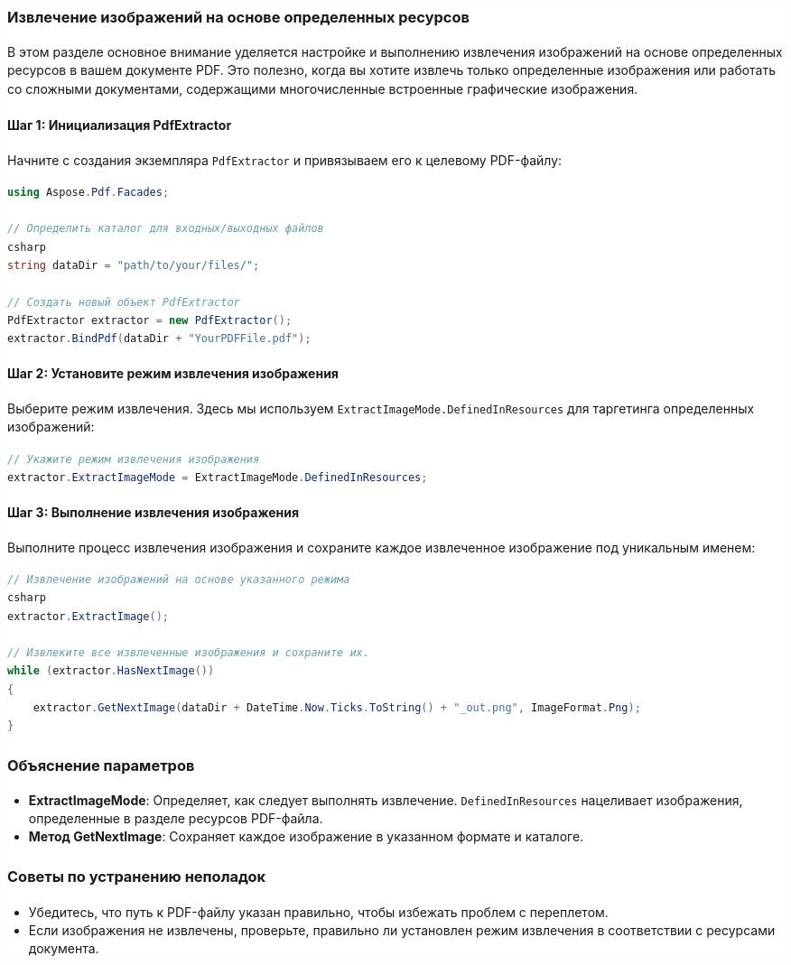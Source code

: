 ### Извлечение изображений на основе определенных ресурсов
В этом разделе основное внимание уделяется настройке и выполнению извлечения изображений на основе определенных ресурсов в вашем документе PDF. Это полезно, когда вы хотите извлечь только определенные изображения или работать со сложными документами, содержащими многочисленные встроенные графические изображения.

#### Шаг 1: Инициализация PdfExtractor
Начните с создания экземпляра `PdfExtractor` и привязываем его к целевому PDF-файлу:

```csharp
using Aspose.Pdf.Facades;

// Определить каталог для входных/выходных файлов
csharp
string dataDir = "path/to/your/files/";

// Создать новый объект PdfExtractor
PdfExtractor extractor = new PdfExtractor();
extractor.BindPdf(dataDir + "YourPDFFile.pdf");
```

#### Шаг 2: Установите режим извлечения изображения
Выберите режим извлечения. Здесь мы используем `ExtractImageMode.DefinedInResources` для таргетинга определенных изображений:

```csharp
// Укажите режим извлечения изображения
extractor.ExtractImageMode = ExtractImageMode.DefinedInResources;
```

#### Шаг 3: Выполнение извлечения изображения
Выполните процесс извлечения изображения и сохраните каждое извлеченное изображение под уникальным именем:

```csharp
// Извлечение изображений на основе указанного режима
csharp
extractor.ExtractImage();

// Извлеките все извлеченные изображения и сохраните их.
while (extractor.HasNextImage())
{
    extractor.GetNextImage(dataDir + DateTime.Now.Ticks.ToString() + "_out.png", ImageFormat.Png);
}
```

### Объяснение параметров
- **ExtractImageMode**: Определяет, как следует выполнять извлечение. `DefinedInResources` нацеливает изображения, определенные в разделе ресурсов PDF-файла.
- **Метод GetNextImage**: Сохраняет каждое изображение в указанном формате и каталоге.

### Советы по устранению неполадок
- Убедитесь, что путь к PDF-файлу указан правильно, чтобы избежать проблем с переплетом.
- Если изображения не извлечены, проверьте, правильно ли установлен режим извлечения в соответствии с ресурсами документа.
